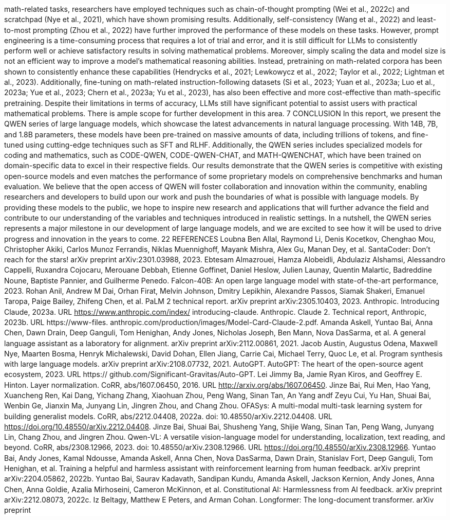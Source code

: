 math-related tasks, researchers have employed techniques such as chain-of-thought prompting (Wei et al., 2022c) and scratchpad (Nye et al., 2021), which have shown promising results. Additionally, self-consistency (Wang et al., 2022) and least-to-most prompting (Zhou et al., 2022) have further improved the performance of these models on these tasks. However, prompt engineering is a time-consuming process that requires a lot of trial and error, and it is still difficult for LLMs to consistently perform well or achieve satisfactory results in solving mathematical problems. Moreover, simply scaling the data and model size is not an efficient way to improve a model’s mathematical reasoning abilities. Instead, pretraining on math-related corpora has been shown to consistently enhance these capabilities (Hendrycks et al., 2021; Lewkowycz et al., 2022; Taylor et al., 2022; Lightman et al., 2023). Additionally, fine-tuning on math-related instruction-following datasets (Si et al., 2023; Yuan et al., 2023a; Luo et al., 2023a; Yue et al., 2023; Chern et al., 2023a; Yu et al., 2023), has also been effective and more cost-effective than math-specific pretraining. Despite their limitations in terms of accuracy, LLMs still have significant potential to assist users with practical mathematical problems. There is ample scope for further development in this area. 7 CONCLUSION In this report, we present the QWEN series of large language models, which showcase the latest advancements in natural language processing. With 14B, 7B, and 1.8B parameters, these models have been pre-trained on massive amounts of data, including trillions of tokens, and fine-tuned using cutting-edge techniques such as SFT and RLHF. Additionally, the QWEN series includes specialized models for coding and mathematics, such as CODE-QWEN, CODE-QWEN-CHAT, and MATH-QWENCHAT, which have been trained on domain-specific data to excel in their respective fields. Our results demonstrate that the QWEN series is competitive with existing open-source models and even matches the performance of some proprietary models on comprehensive benchmarks and human evaluation. We believe that the open access of QWEN will foster collaboration and innovation within the community, enabling researchers and developers to build upon our work and push the boundaries of what is possible with language models. By providing these models to the public, we hope to inspire new research and applications that will further advance the field and contribute to our understanding of the variables and techniques introduced in realistic settings. In a nutshell, the QWEN series represents a major milestone in our development of large language models, and we are excited to see how it will be used to drive progress and innovation in the years to come. 22 REFERENCES Loubna Ben Allal, Raymond Li, Denis Kocetkov, Chenghao Mou, Christopher Akiki, Carlos Munoz Ferrandis, Niklas Muennighoff, Mayank Mishra, Alex Gu, Manan Dey, et al. SantaCoder: Don’t reach for the stars! arXiv preprint arXiv:2301.03988, 2023. Ebtesam Almazrouei, Hamza Alobeidli, Abdulaziz Alshamsi, Alessandro Cappelli, Ruxandra Cojocaru, Merouane Debbah, Etienne Goffinet, Daniel Heslow, Julien Launay, Quentin Malartic, Badreddine Noune, Baptiste Pannier, and Guilherme Penedo. Falcon-40B: An open large language model with state-of-the-art performance, 2023. Rohan Anil, Andrew M Dai, Orhan Firat, Melvin Johnson, Dmitry Lepikhin, Alexandre Passos, Siamak Shakeri, Emanuel Taropa, Paige Bailey, Zhifeng Chen, et al. PaLM 2 technical report. arXiv preprint arXiv:2305.10403, 2023. Anthropic. Introducing Claude, 2023a. URL https://www.anthropic.com/index/ introducing-claude. Anthropic. Claude 2. Technical report, Anthropic, 2023b. URL https://www-files. anthropic.com/production/images/Model-Card-Claude-2.pdf. Amanda Askell, Yuntao Bai, Anna Chen, Dawn Drain, Deep Ganguli, Tom Henighan, Andy Jones, Nicholas Joseph, Ben Mann, Nova DasSarma, et al. A general language assistant as a laboratory for alignment. arXiv preprint arXiv:2112.00861, 2021. Jacob Austin, Augustus Odena, Maxwell Nye, Maarten Bosma, Henryk Michalewski, David Dohan, Ellen Jiang, Carrie Cai, Michael Terry, Quoc Le, et al. Program synthesis with large language models. arXiv preprint arXiv:2108.07732, 2021. AutoGPT. AutoGPT: The heart of the open-source agent ecosystem, 2023. URL https:// github.com/Significant-Gravitas/Auto-GPT. Lei Jimmy Ba, Jamie Ryan Kiros, and Geoffrey E. Hinton. Layer normalization. CoRR, abs/1607.06450, 2016. URL http://arxiv.org/abs/1607.06450. Jinze Bai, Rui Men, Hao Yang, Xuancheng Ren, Kai Dang, Yichang Zhang, Xiaohuan Zhou, Peng Wang, Sinan Tan, An Yang andf Zeyu Cui, Yu Han, Shuai Bai, Wenbin Ge, Jianxin Ma, Junyang Lin, Jingren Zhou, and Chang Zhou. OFASys: A multi-modal multi-task learning system for building generalist models. CoRR, abs/2212.04408, 2022a. doi: 10.48550/arXiv.2212.04408. URL https://doi.org/10.48550/arXiv.2212.04408. Jinze Bai, Shuai Bai, Shusheng Yang, Shijie Wang, Sinan Tan, Peng Wang, Junyang Lin, Chang Zhou, and Jingren Zhou. Qwen-VL: A versatile vision-language model for understanding, localization, text reading, and beyond. CoRR, abs/2308.12966, 2023. doi: 10.48550/arXiv.2308.12966. URL https://doi.org/10.48550/arXiv.2308.12966. Yuntao Bai, Andy Jones, Kamal Ndousse, Amanda Askell, Anna Chen, Nova DasSarma, Dawn Drain, Stanislav Fort, Deep Ganguli, Tom Henighan, et al. Training a helpful and harmless assistant with reinforcement learning from human feedback. arXiv preprint arXiv:2204.05862, 2022b. Yuntao Bai, Saurav Kadavath, Sandipan Kundu, Amanda Askell, Jackson Kernion, Andy Jones, Anna Chen, Anna Goldie, Azalia Mirhoseini, Cameron McKinnon, et al. Constitutional AI: Harmlessness from AI feedback. arXiv preprint arXiv:2212.08073, 2022c. Iz Beltagy, Matthew E Peters, and Arman Cohan. Longformer: The long-document transformer. arXiv preprint